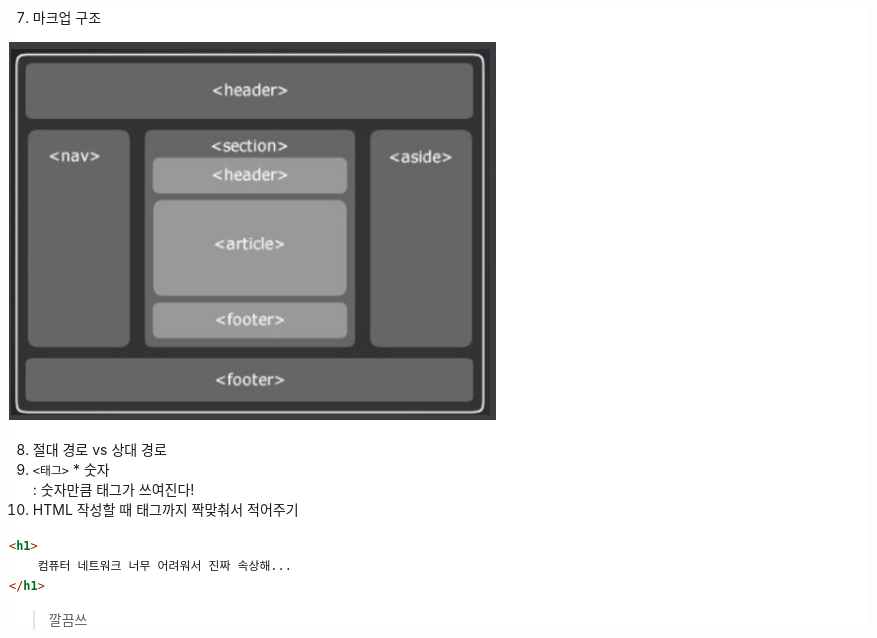7. 마크업 구조
<img src="/Likelion/img/html5구조.png">

8. 절대 경로 vs 상대 경로
9. ```<태그>``` * 숫자\
: 숫자만큼 태그가 쓰여진다!
10. HTML 작성할 때 태그까지 짝맞춰서 적어주기
``` html
<h1>
    컴퓨터 네트워크 너무 어려워서 진짜 속상해...
</h1>
```
> 깔끔쓰